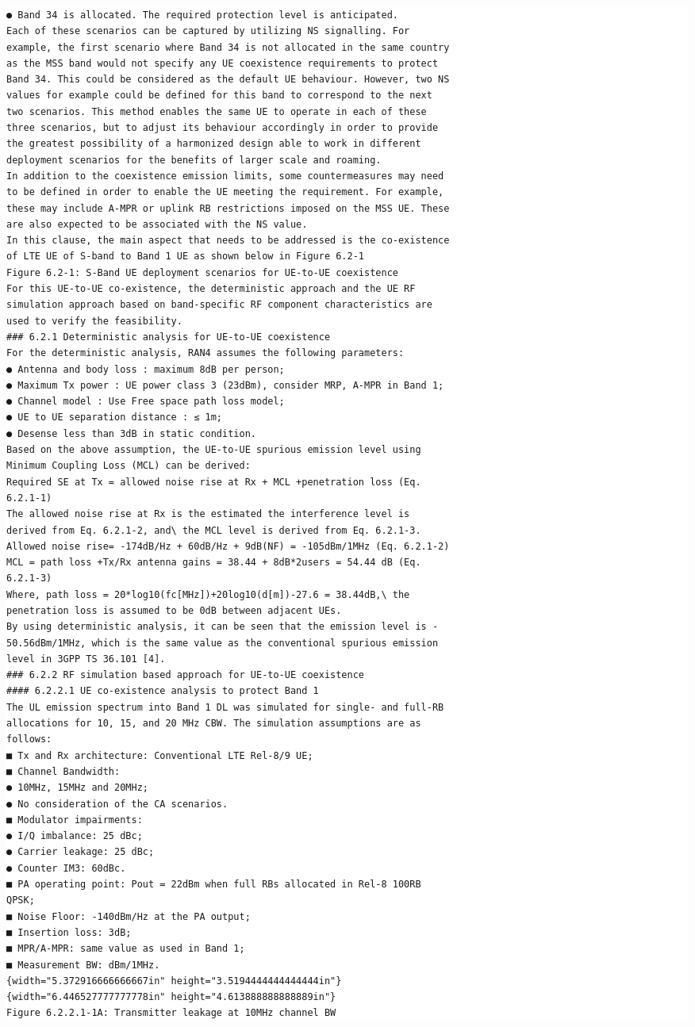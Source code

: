 ```{=html}
● Band 34 is allocated. The required protection level is anticipated.
Each of these scenarios can be captured by utilizing NS signalling. For
example, the first scenario where Band 34 is not allocated in the same country
as the MSS band would not specify any UE coexistence requirements to protect
Band 34. This could be considered as the default UE behaviour. However, two NS
values for example could be defined for this band to correspond to the next
two scenarios. This method enables the same UE to operate in each of these
three scenarios, but to adjust its behaviour accordingly in order to provide
the greatest possibility of a harmonized design able to work in different
deployment scenarios for the benefits of larger scale and roaming.
In addition to the coexistence emission limits, some countermeasures may need
to be defined in order to enable the UE meeting the requirement. For example,
these may include A-MPR or uplink RB restrictions imposed on the MSS UE. These
are also expected to be associated with the NS value.
In this clause, the main aspect that needs to be addressed is the co-existence
of LTE UE of S-band to Band 1 UE as shown below in Figure 6.2-1
Figure 6.2-1: S-Band UE deployment scenarios for UE-to-UE coexistence
For this UE-to-UE co-existence, the deterministic approach and the UE RF
simulation approach based on band-specific RF component characteristics are
used to verify the feasibility.
### 6.2.1 Deterministic analysis for UE-to-UE coexistence
For the deterministic analysis, RAN4 assumes the following parameters:
● Antenna and body loss : maximum 8dB per person;
● Maximum Tx power : UE power class 3 (23dBm), consider MRP, A-MPR in Band 1;
● Channel model : Use Free space path loss model;
● UE to UE separation distance : ≤ 1m;
● Desense less than 3dB in static condition.
Based on the above assumption, the UE-to-UE spurious emission level using
Minimum Coupling Loss (MCL) can be derived:
Required SE at Tx = allowed noise rise at Rx + MCL +penetration loss (Eq.
6.2.1-1)
The allowed noise rise at Rx is the estimated the interference level is
derived from Eq. 6.2.1-2, and\ the MCL level is derived from Eq. 6.2.1-3.
Allowed noise rise= -174dB/Hz + 60dB/Hz + 9dB(NF) = -105dBm/1MHz (Eq. 6.2.1-2)
MCL = path loss +Tx/Rx antenna gains = 38.44 + 8dB*2users = 54.44 dB (Eq.
6.2.1-3)
Where, path loss = 20*log10(fc[MHz])+20log10(d[m])-27.6 = 38.44dB,\ the
penetration loss is assumed to be 0dB between adjacent UEs.
By using deterministic analysis, it can be seen that the emission level is -
50.56dBm/1MHz, which is the same value as the conventional spurious emission
level in 3GPP TS 36.101 [4].
### 6.2.2 RF simulation based approach for UE-to-UE coexistence
#### 6.2.2.1 UE co-existence analysis to protect Band 1
The UL emission spectrum into Band 1 DL was simulated for single- and full-RB
allocations for 10, 15, and 20 MHz CBW. The simulation assumptions are as
follows:
■ Tx and Rx architecture: Conventional LTE Rel-8/9 UE;
■ Channel Bandwidth:
● 10MHz, 15MHz and 20MHz;
● No consideration of the CA scenarios.
■ Modulator impairments:
● I/Q imbalance: 25 dBc;
● Carrier leakage: 25 dBc;
● Counter IM3: 60dBc.
■ PA operating point: Pout = 22dBm when full RBs allocated in Rel-8 100RB
QPSK;
■ Noise Floor: -140dBm/Hz at the PA output;
■ Insertion loss: 3dB;
■ MPR/A-MPR: same value as used in Band 1;
■ Measurement BW: dBm/1MHz.
{width="5.372916666666667in" height="3.5194444444444444in"}
{width="6.446527777777778in" height="4.613888888888889in"}
Figure 6.2.2.1-1A: Transmitter leakage at 10MHz channel BW
```